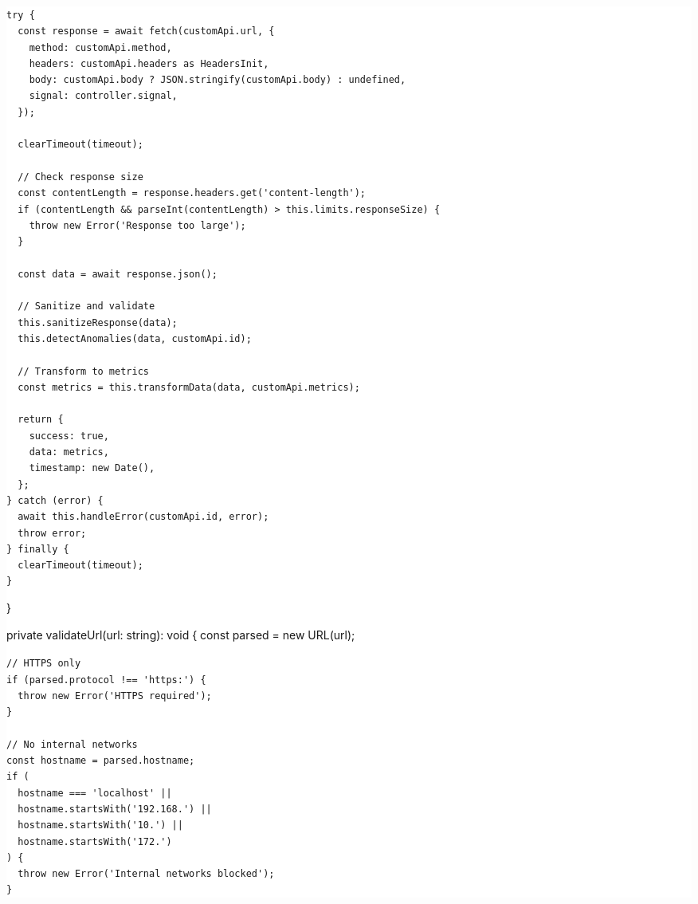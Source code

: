     try {
      const response = await fetch(customApi.url, {
        method: customApi.method,
        headers: customApi.headers as HeadersInit,
        body: customApi.body ? JSON.stringify(customApi.body) : undefined,
        signal: controller.signal,
      });

      clearTimeout(timeout);

      // Check response size
      const contentLength = response.headers.get('content-length');
      if (contentLength && parseInt(contentLength) > this.limits.responseSize) {
        throw new Error('Response too large');
      }

      const data = await response.json();

      // Sanitize and validate
      this.sanitizeResponse(data);
      this.detectAnomalies(data, customApi.id);

      // Transform to metrics
      const metrics = this.transformData(data, customApi.metrics);

      return {
        success: true,
        data: metrics,
        timestamp: new Date(),
      };
    } catch (error) {
      await this.handleError(customApi.id, error);
      throw error;
    } finally {
      clearTimeout(timeout);
    }

}

private validateUrl(url: string): void {
const parsed = new URL(url);

    // HTTPS only
    if (parsed.protocol !== 'https:') {
      throw new Error('HTTPS required');
    }

    // No internal networks
    const hostname = parsed.hostname;
    if (
      hostname === 'localhost' ||
      hostname.startsWith('192.168.') ||
      hostname.startsWith('10.') ||
      hostname.startsWith('172.')
    ) {
      throw new Error('Internal networks blocked');
    }
